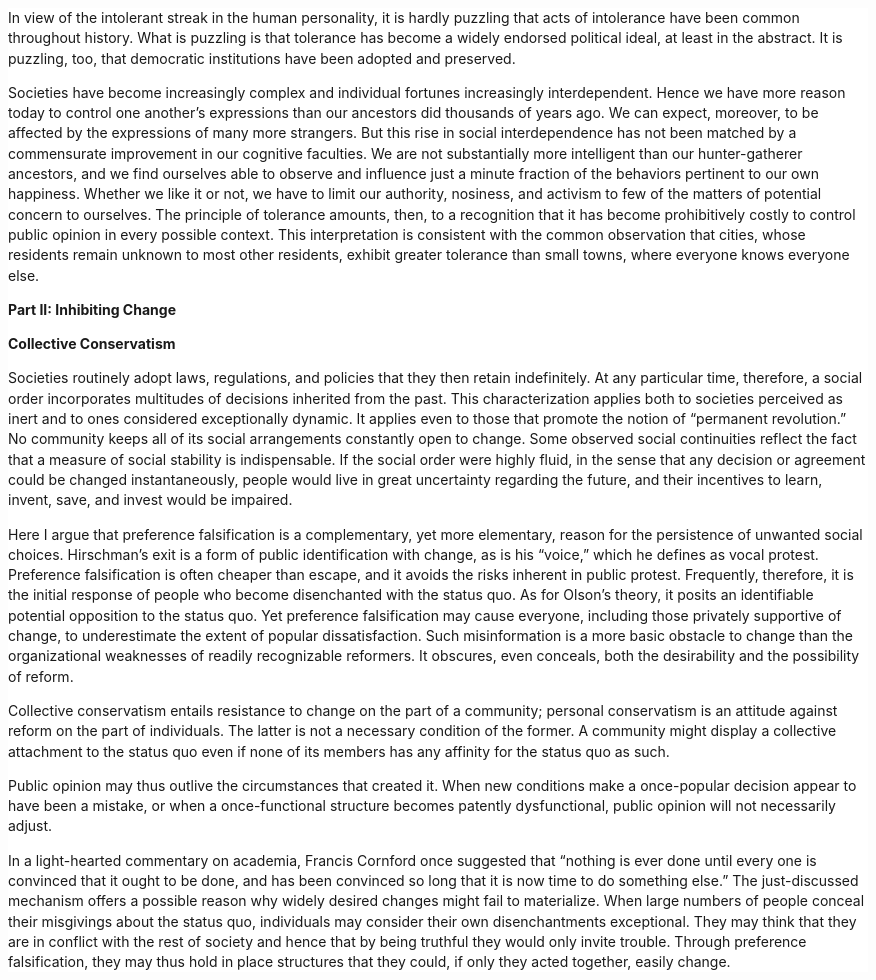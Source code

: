 In view of the intolerant streak in the human personality, it is hardly puzzling that acts of intolerance have been common throughout history. What is puzzling is that tolerance has become a widely endorsed political ideal, at least in the abstract. It is puzzling, too, that democratic institutions have been adopted and preserved.

Societies have become increasingly complex and individual fortunes increasingly interdependent. Hence we have more reason today to control one another’s expressions than our ancestors did thousands of years ago. We can expect, moreover, to be affected by the expressions of many more strangers. But this rise in social interdependence has not been matched by a commensurate improvement in our cognitive faculties. We are not substantially more intelligent than our hunter-gatherer ancestors, and we find ourselves able to observe and influence just a minute fraction of the behaviors pertinent to our own happiness. Whether we like it or not, we have to limit our authority, nosiness, and activism to few of the matters of potential concern to ourselves. The principle of tolerance amounts, then, to a recognition that it has become prohibitively costly to control public opinion in every possible context. This interpretation is consistent with the common observation that cities, whose residents remain unknown to most other residents, exhibit greater tolerance than small towns, where everyone knows everyone else.

**Part II: Inhibiting Change**

**Collective Conservatism**

Societies routinely adopt laws, regulations, and policies that they then retain indefinitely. At any particular time, therefore, a social order incorporates multitudes of decisions inherited from the past. This characterization applies both to societies perceived as inert and to ones considered exceptionally dynamic. It applies even to those that promote the notion of “permanent revolution.” No community keeps all of its social arrangements constantly open to change. Some observed social continuities reflect the fact that a measure of social stability is indispensable. If the social order were highly fluid, in the sense that any decision or agreement could be changed instantaneously, people would live in great uncertainty regarding the future, and their incentives to learn, invent, save, and invest would be impaired.

Here I argue that preference falsification is a complementary, yet more elementary, reason for the persistence of unwanted social choices. Hirschman’s exit is a form of public identification with change, as is his “voice,” which he defines as vocal protest. Preference falsification is often cheaper than escape, and it avoids the risks inherent in public protest. Frequently, therefore, it is the initial response of people who become disenchanted with the status quo. As for Olson’s theory, it posits an identifiable potential opposition to the status quo. Yet preference falsification may cause everyone, including those privately supportive of change, to underestimate the extent of popular dissatisfaction. Such misinformation is a more basic obstacle to change than the organizational weaknesses of readily recognizable reformers. It obscures, even conceals, both the desirability and the possibility of reform.

Collective conservatism entails resistance to change on the part of a community; personal conservatism is an attitude against reform on the part of individuals. The latter is not a necessary condition of the former. A community might display a collective attachment to the status quo even if none of its members has any affinity for the status quo as such.

Public opinion may thus outlive the circumstances that created it. When new conditions make a once-popular decision appear to have been a mistake, or when a once-functional structure becomes patently dysfunctional, public opinion will not necessarily adjust.

In a light-hearted commentary on academia, Francis Cornford once suggested that “nothing is ever done until every one is convinced that it ought to be done, and has been convinced so long that it is now time to do something else.” The just-discussed mechanism offers a possible reason why widely desired changes might fail to materialize. When large numbers of people conceal their misgivings about the status quo, individuals may consider their own disenchantments exceptional. They may think that they are in conflict with the rest of society and hence that by being truthful they would only invite trouble. Through preference falsification, they may thus hold in place structures that they could, if only they acted together, easily change.
